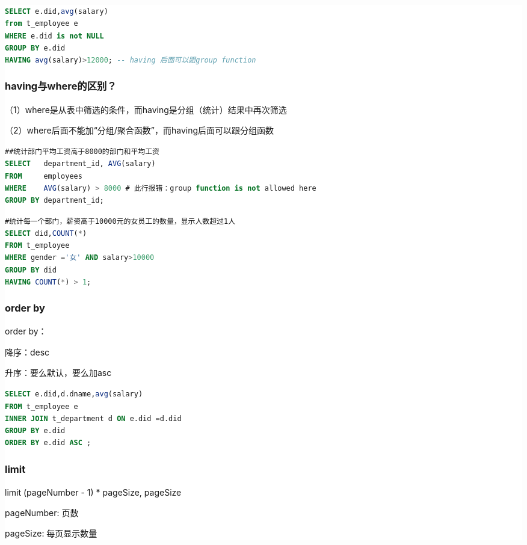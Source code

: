 ```sql
SELECT e.did,avg(salary)
from t_employee e
WHERE e.did is not NULL
GROUP BY e.did
HAVING avg(salary)>12000; -- having 后面可以跟group function
```



### having与where的区别？

（1）where是从表中筛选的条件，而having是分组（统计）结果中再次筛选

（2）where后面不能加“分组/聚合函数”，而having后面可以跟分组函数

```sql
##统计部门平均工资高于8000的部门和平均工资
SELECT   department_id, AVG(salary)
FROM     employees
WHERE    AVG(salary) > 8000 # 此行报错：group function is not allowed here
GROUP BY department_id;
```

```sql
#统计每一个部门，薪资高于10000元的女员工的数量，显示人数超过1人
SELECT did,COUNT(*)
FROM t_employee
WHERE gender ='女' AND salary>10000
GROUP BY did
HAVING COUNT(*) > 1;
```



### order by

order by：

降序：desc

升序：要么默认，要么加asc

```sql
SELECT e.did,d.dname,avg(salary)
FROM t_employee e
INNER JOIN t_department d ON e.did =d.did
GROUP BY e.did
ORDER BY e.did ASC ;
```



### limit

limit (pageNumber - 1) * pageSize, pageSize

pageNumber: 页数

pageSize: 每页显示数量
